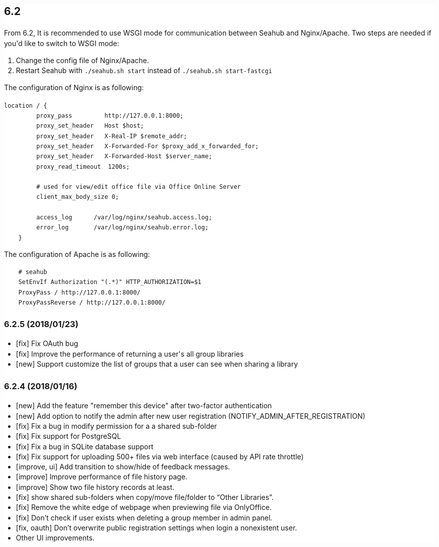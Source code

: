 ## 6.2

From 6.2, It is recommended to use WSGI mode for communication between Seahub and Nginx/Apache. Two steps are needed if you'd like to switch to WSGI mode:

1. Change the config file of Nginx/Apache.
2. Restart Seahub with `./seahub.sh start` instead of `./seahub.sh start-fastcgi`

The configuration of Nginx is as following:

```
location / {
         proxy_pass         http://127.0.0.1:8000;
         proxy_set_header   Host $host;
         proxy_set_header   X-Real-IP $remote_addr;
         proxy_set_header   X-Forwarded-For $proxy_add_x_forwarded_for;
         proxy_set_header   X-Forwarded-Host $server_name;
         proxy_read_timeout  1200s;

         # used for view/edit office file via Office Online Server
         client_max_body_size 0;

         access_log      /var/log/nginx/seahub.access.log;
         error_log       /var/log/nginx/seahub.error.log;
    }

```

The configuration of Apache is as following:

```
    # seahub
    SetEnvIf Authorization "(.*)" HTTP_AUTHORIZATION=$1
    ProxyPass / http://127.0.0.1:8000/
    ProxyPassReverse / http://127.0.0.1:8000/

```

### 6.2.5 (2018/01/23)

* \[fix] Fix OAuth bug
* \[fix] Improve the performance of returning a user's all group libraries
* \[new] Support customize the list of groups that a user can see when sharing a library

### 6.2.4 (2018/01/16)

* \[new] Add the feature "remember this device" after two-factor authentication
* \[new] Add option to notify the admin after new user registration (NOTIFY_ADMIN_AFTER_REGISTRATION)
* \[fix] Fix a bug in modify permission for a a shared sub-folder
* \[fix] Fix support for PostgreSQL
* \[fix] Fix a bug in SQLite database support
* \[fix] Fix support for uploading 500+ files via web interface (caused by API rate throttle)
* \[improve, ui] Add transition to show/hide of feedback messages.
* \[improve] Improve performance of file history page.
* \[improve] Show two file history records at least.
* \[fix] show shared sub-folders when copy/move file/folder to “Other Libraries”.
* \[fix] Remove the white edge of webpage when previewing file via OnlyOffice.
* \[fix] Don’t check if user exists when deleting a group member in admin panel.
* \[fix, oauth] Don’t overwrite public registration settings when login a nonexistent user.
* Other UI improvements.
